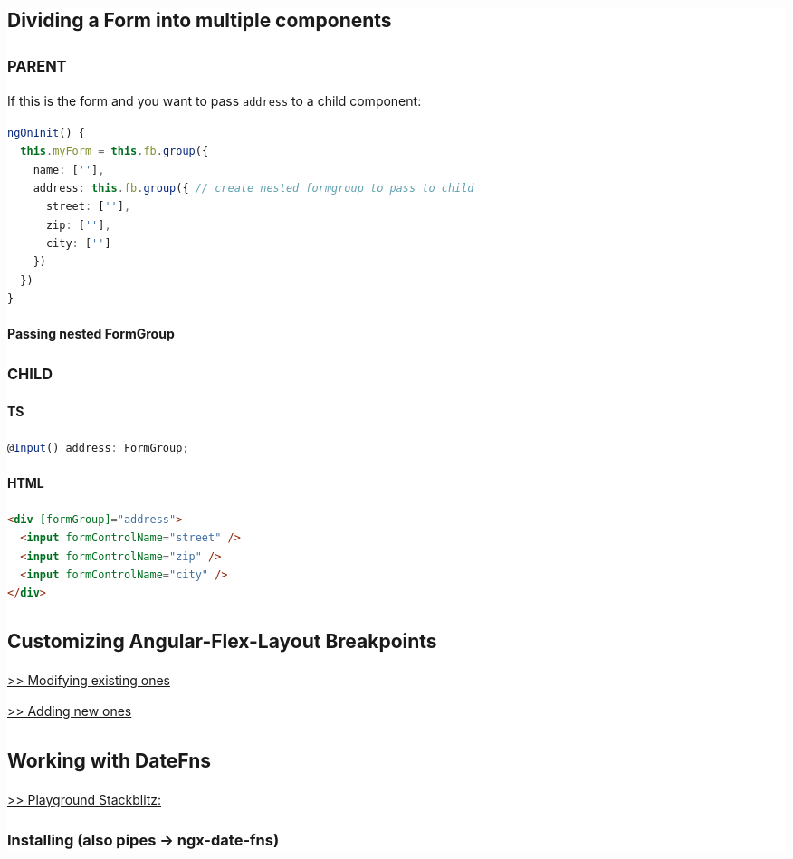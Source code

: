 ## Dividing a Form into multiple components

### PARENT

If this is the form and you want to pass `address` to a child component:

```typescript
ngOnInit() {
  this.myForm = this.fb.group({
    name: [''],
    address: this.fb.group({ // create nested formgroup to pass to child
      street: [''],
      zip: [''],
      city: ['']
    })
  })
}
```

#### Passing nested FormGroup

<address [address]="myForm.get('address')"></address>

### CHILD

#### TS

```typescript
@Input() address: FormGroup;
```

#### HTML

```html
<div [formGroup]="address">
  <input formControlName="street" />
  <input formControlName="zip" />
  <input formControlName="city" />
</div>
```

## Customizing Angular-Flex-Layout Breakpoints

[>> Modifying existing ones](https://stackblitz.com/edit/angular-fxlayout-custom-breakpoints?file=app%2Fcustom-breakpoints.ts)

[>> Adding new ones](https://github.com/angular/flex-layout/wiki/Breakpoints)

## Working with DateFns

[ >> Playground Stackblitz:](https://stackblitz.com/edit/angular-date-fns-examples?file=src%2Fapp%2Fapp.component.ts)

### Installing (also pipes &rarr; ngx-date-fns)
